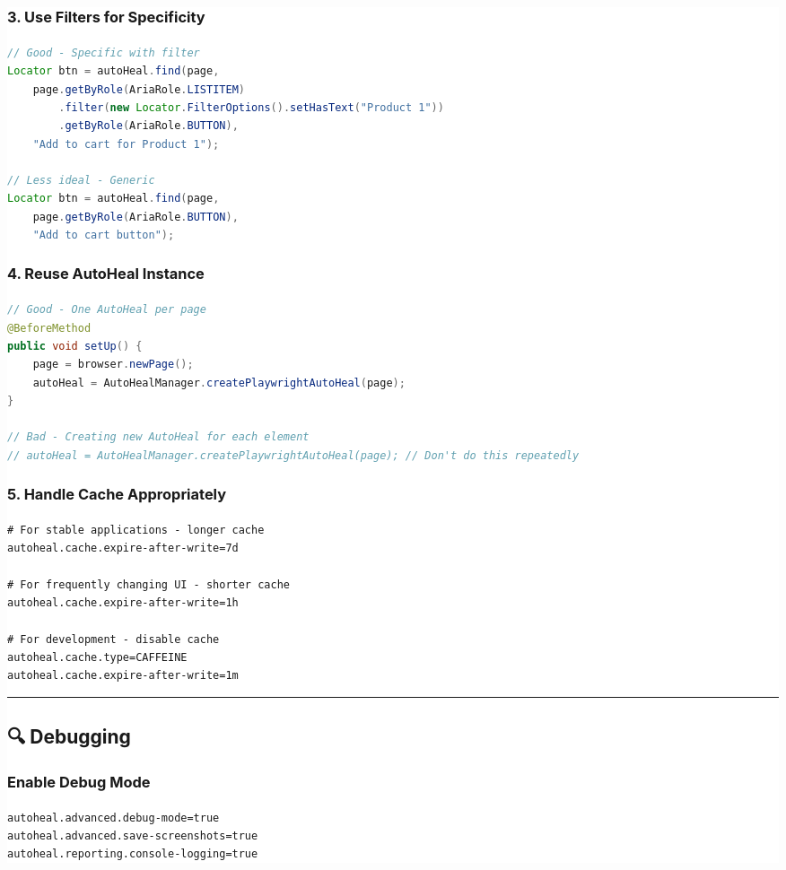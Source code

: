 ### 3. Use Filters for Specificity

```java
// Good - Specific with filter
Locator btn = autoHeal.find(page,
    page.getByRole(AriaRole.LISTITEM)
        .filter(new Locator.FilterOptions().setHasText("Product 1"))
        .getByRole(AriaRole.BUTTON),
    "Add to cart for Product 1");

// Less ideal - Generic
Locator btn = autoHeal.find(page,
    page.getByRole(AriaRole.BUTTON),
    "Add to cart button");
```

### 4. Reuse AutoHeal Instance

```java
// Good - One AutoHeal per page
@BeforeMethod
public void setUp() {
    page = browser.newPage();
    autoHeal = AutoHealManager.createPlaywrightAutoHeal(page);
}

// Bad - Creating new AutoHeal for each element
// autoHeal = AutoHealManager.createPlaywrightAutoHeal(page); // Don't do this repeatedly
```

### 5. Handle Cache Appropriately

```properties
# For stable applications - longer cache
autoheal.cache.expire-after-write=7d

# For frequently changing UI - shorter cache
autoheal.cache.expire-after-write=1h

# For development - disable cache
autoheal.cache.type=CAFFEINE
autoheal.cache.expire-after-write=1m
```

---

## 🔍 Debugging

### Enable Debug Mode

```properties
autoheal.advanced.debug-mode=true
autoheal.advanced.save-screenshots=true
autoheal.reporting.console-logging=true
```
